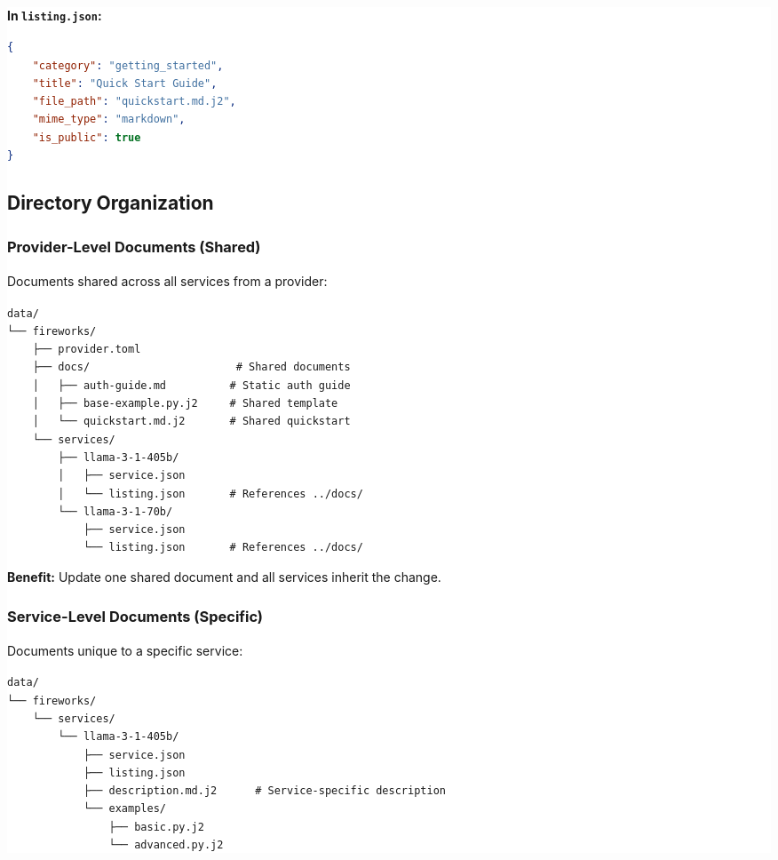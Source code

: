 **In `listing.json`:**

```json
{
    "category": "getting_started",
    "title": "Quick Start Guide",
    "file_path": "quickstart.md.j2",
    "mime_type": "markdown",
    "is_public": true
}
```

## Directory Organization

### Provider-Level Documents (Shared)

Documents shared across all services from a provider:

```
data/
└── fireworks/
    ├── provider.toml
    ├── docs/                       # Shared documents
    │   ├── auth-guide.md          # Static auth guide
    │   ├── base-example.py.j2     # Shared template
    │   └── quickstart.md.j2       # Shared quickstart
    └── services/
        ├── llama-3-1-405b/
        │   ├── service.json
        │   └── listing.json       # References ../docs/
        └── llama-3-1-70b/
            ├── service.json
            └── listing.json       # References ../docs/
```

**Benefit:** Update one shared document and all services inherit the change.

### Service-Level Documents (Specific)

Documents unique to a specific service:

```
data/
└── fireworks/
    └── services/
        └── llama-3-1-405b/
            ├── service.json
            ├── listing.json
            ├── description.md.j2      # Service-specific description
            └── examples/
                ├── basic.py.j2
                └── advanced.py.j2
```
